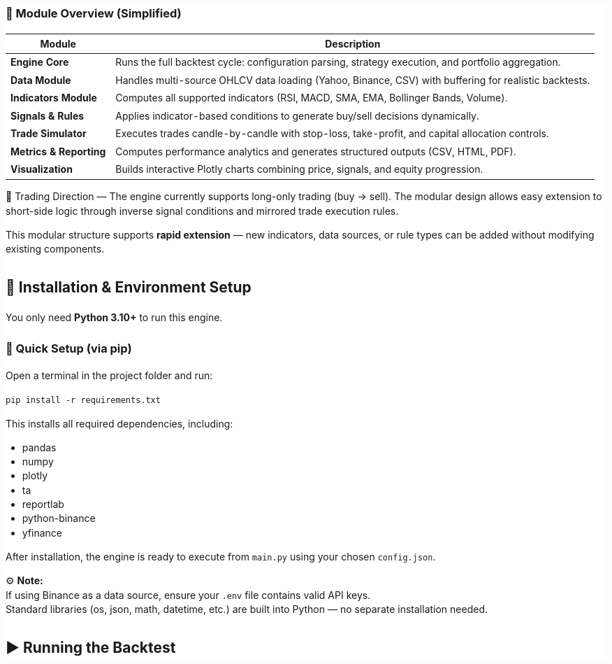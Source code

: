 ### 🧩 Module Overview (Simplified)

| Module | Description |
|---------|-------------|
| **Engine Core** | Runs the full backtest cycle: configuration parsing, strategy execution, and portfolio aggregation. |
| **Data Module** | Handles multi-source OHLCV data loading (Yahoo, Binance, CSV) with buffering for realistic backtests. |
| **Indicators Module** | Computes all supported indicators (RSI, MACD, SMA, EMA, Bollinger Bands, Volume). |
| **Signals & Rules** | Applies indicator-based conditions to generate buy/sell decisions dynamically. |
| **Trade Simulator** | Executes trades candle-by-candle with stop-loss, take-profit, and capital allocation controls. |
| **Metrics & Reporting** | Computes performance analytics and generates structured outputs (CSV, HTML, PDF). |
| **Visualization** | Builds interactive Plotly charts combining price, signals, and equity progression. |

💼 Trading Direction — The engine currently supports long-only trading (buy → sell).
The modular design allows easy extension to short-side logic through inverse signal conditions and mirrored trade execution rules.

This modular structure supports **rapid extension** — new indicators, data sources, or rule types can be added without modifying existing components.


## 🧩 Installation & Environment Setup

You only need **Python 3.10+** to run this engine.

### 🐍 Quick Setup (via pip)

Open a terminal in the project folder and run:

```
pip install -r requirements.txt
```

This installs all required dependencies, including:
- pandas  
- numpy  
- plotly  
- ta  
- reportlab  
- python-binance  
- yfinance  

After installation, the engine is ready to execute from `main.py` using your chosen `config.json`.

⚙️ **Note:**  
If using Binance as a data source, ensure your `.env` file contains valid API keys.  
Standard libraries (os, json, math, datetime, etc.) are built into Python — no separate installation needed.



## ▶️ Running the Backtest
